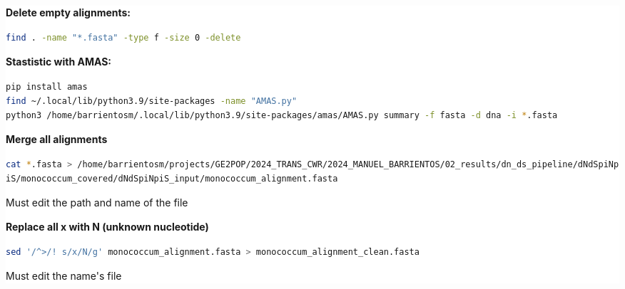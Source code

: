 **Delete empty alignments:**
```bash
find . -name "*.fasta" -type f -size 0 -delete
```

**Stastistic with AMAS:**
```bash
pip install amas
find ~/.local/lib/python3.9/site-packages -name "AMAS.py"
python3 /home/barrientosm/.local/lib/python3.9/site-packages/amas/AMAS.py summary -f fasta -d dna -i *.fasta
```
 
**Merge all alignments**
```bash
cat *.fasta > /home/barrientosm/projects/GE2POP/2024_TRANS_CWR/2024_MANUEL_BARRIENTOS/02_results/dn_ds_pipeline/dNdSpiNpiS/monococcum_covered/dNdSpiNpiS_input/monococcum_alignment.fasta
```
Must edit the path and name of the file

**Replace all x with N (unknown nucleotide)**
```bash
sed '/^>/! s/x/N/g' monococcum_alignment.fasta > monococcum_alignment_clean.fasta
```
Must edit the name's file






